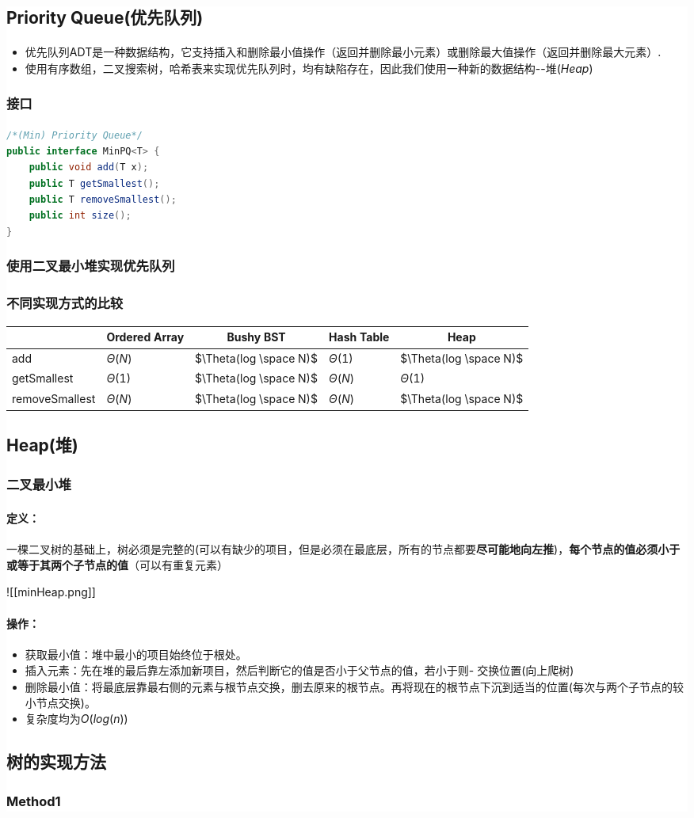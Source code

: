 
## Priority Queue(优先队列)

- 优先队列ADT是一种数据结构，它支持插入和删除最小值操作（返回并删除最小元素）或删除最大值操作（返回并删除最大元素）.
- 使用有序数组，二叉搜索树，哈希表来实现优先队列时，均有缺陷存在，因此我们使用一种新的数据结构--堆(*Heap*)

### 接口

```java
/*(Min) Priority Queue*/
public interface MinPQ<T> {
	public void add(T x);
	public T getSmallest();
	public T removeSmallest();
	public int size();
}
```

### 使用二叉最小堆实现优先队列
### 不同实现方式的比较

|                | Ordered Array | Bushy BST              | Hash Table  | Heap                   |
| -------------- | ------------- | ---------------------- | ----------- | ---------------------- |
| add            | $\Theta(N)$   | $\Theta(log \space N)$ | $\Theta(1)$ | $\Theta(log \space N)$ |
| getSmallest    | $\Theta(1)$   | $\Theta(log \space N)$ | $\Theta(N)$ | $\Theta(1)$            |
| removeSmallest | $\Theta(N)$   | $\Theta(log \space N)$ | $\Theta(N)$ | $\Theta(log \space N)$ |


## Heap(堆)

### 二叉最小堆

#### 定义：

一棵二叉树的基础上，树必须是完整的(可以有缺少的项目，但是必须在最底层，所有的节点都要**尽可能地向左推**)，**每个节点的值必须小于或等于其两个子节点的值**（可以有重复元素）

![[minHeap.png]]
#### 操作：
- 获取最小值：堆中最小的项目始终位于根处。
- 插入元素：先在堆的最后靠左添加新项目，然后判断它的值是否小于父节点的值，若小于则- 交换位置(向上爬树)
- 删除最小值：将最底层靠最右侧的元素与根节点交换，删去原来的根节点。再将现在的根节点下沉到适当的位置(每次与两个子节点的较小节点交换)。
- 复杂度均为$O(log(n))$


## 树的实现方法

### Method1

